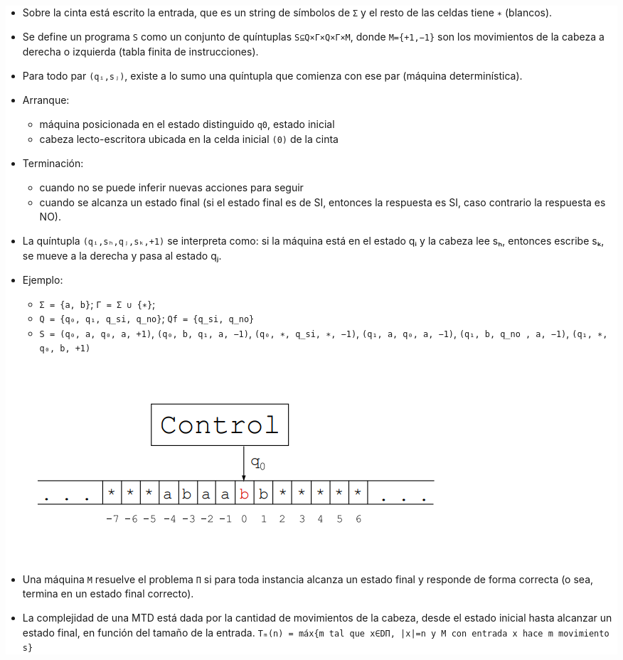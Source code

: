 
* Sobre la cinta está escrito la entrada, que es un string de símbolos de `Σ` y el resto de las celdas tiene `∗` (blancos).
* Se define un programa `S` como un conjunto de quíntuplas `S⊆Q×Γ×Q×Γ×M`, donde `M={+1,−1}` son los movimientos de la cabeza a derecha o izquierda (tabla finita de instrucciones).
* Para todo par `(qᵢ,sⱼ)`, existe a lo sumo una quíntupla que comienza con ese par (máquina determinística).

* Arranque:
    * máquina posicionada en el estado distinguido `q0`, estado inicial
    * cabeza lecto-escritora ubicada en la celda inicial `(0)` de la cinta
* Terminación:
    * cuando no se puede inferir nuevas acciones para seguir
    * cuando se alcanza un estado final (si el estado final es de SI, entonces la respuesta es SI, caso contrario la respuesta es NO).

* La quíntupla `(qᵢ,sₕ,qⱼ,sₖ,+1)` se interpreta como: si la máquina está en el estado qᵢ y la cabeza lee sₕ, entonces escribe sₖ, se mueve a la derecha y pasa al estado qⱼ.

* Ejemplo:
    * `Σ = {a, b}`;
        `Γ = Σ ∪ {∗}`;
    * `Q = {q₀, q₁, q_si, q_no}`;
        `Qf = {q_si, q_no}`
    * `S = (q₀, a, q₀, a, +1)`,
        `(q₀, b, q₁, a, −1)`,
        `(q₀, ∗, q_si, ∗, −1)`,
        `(q₁, a, q₀, a, −1)`,
        `(q₁, b, q_no , a, −1)`,
        `(q₁, ∗, q₀, b, +1)`

    ![maquinaturing2](img/10-complejidad-problemas-np-completos-maquinaturing2.png)

* Una máquina `M` resuelve el problema `Π` si para toda instancia alcanza un estado final y responde de forma correcta (o sea, termina en un estado final correcto).

* La complejidad de una MTD está dada por la cantidad de movimientos de la cabeza, desde el estado inicial hasta alcanzar un estado final, en función del tamaño de la entrada.
    `Tₘ(n) = máx{m tal que x∈DΠ, |x|=n y M con entrada x hace m movimientos}`
